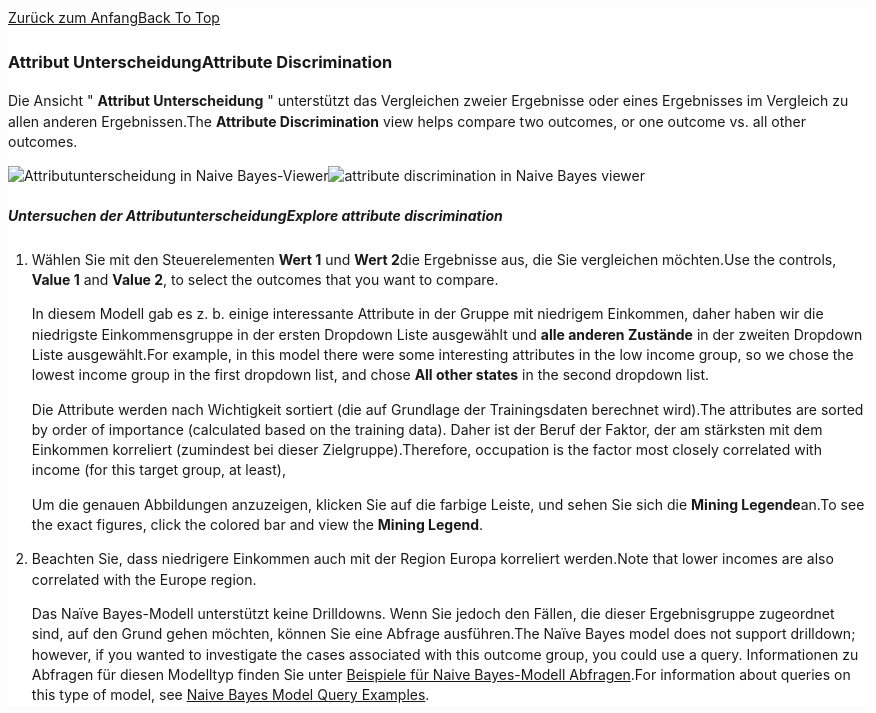  [<span data-ttu-id="8dbab-149">Zurück zum Anfang</span><span class="sxs-lookup"><span data-stu-id="8dbab-149">Back To Top</span></span>](#BKMK_Tabs)  
  
###  <a name="attribute-discrimination"></a><a name="bkmk_AttDisc"></a><span data-ttu-id="8dbab-150">Attribut Unterscheidung</span><span class="sxs-lookup"><span data-stu-id="8dbab-150">Attribute Discrimination</span></span>  
 <span data-ttu-id="8dbab-151">Die Ansicht " **Attribut Unterscheidung** " unterstützt das Vergleichen zweier Ergebnisse oder eines Ergebnisses im Vergleich zu allen anderen Ergebnissen.</span><span class="sxs-lookup"><span data-stu-id="8dbab-151">The **Attribute Discrimination** view helps compare two outcomes, or one outcome vs. all other outcomes.</span></span>  
  
 <span data-ttu-id="8dbab-152">![Attributunterscheidung in Naive Bayes-Viewer](media/dm13-nb-attdisc.gif "Attributunterscheidung in Naive Bayes-Viewer")</span><span class="sxs-lookup"><span data-stu-id="8dbab-152">![attribute discrimination in Naive Bayes viewer](media/dm13-nb-attdisc.gif "attribute discrimination in Naive Bayes viewer")</span></span>  
  
##### <a name="explore-attribute-discrimination"></a><span data-ttu-id="8dbab-153">Untersuchen der Attributunterscheidung</span><span class="sxs-lookup"><span data-stu-id="8dbab-153">Explore attribute discrimination</span></span>  
  
1.  <span data-ttu-id="8dbab-154">Wählen Sie mit den Steuerelementen **Wert 1** und **Wert 2**die Ergebnisse aus, die Sie vergleichen möchten.</span><span class="sxs-lookup"><span data-stu-id="8dbab-154">Use the controls, **Value 1** and **Value 2**, to select the outcomes that you want to compare.</span></span>  
  
     <span data-ttu-id="8dbab-155">In diesem Modell gab es z. b. einige interessante Attribute in der Gruppe mit niedrigem Einkommen, daher haben wir die niedrigste Einkommensgruppe in der ersten Dropdown Liste ausgewählt und **alle anderen Zustände** in der zweiten Dropdown Liste ausgewählt.</span><span class="sxs-lookup"><span data-stu-id="8dbab-155">For example, in this model there were some interesting attributes in the low income group, so we chose the lowest income group in the first dropdown list, and chose **All other states** in the second dropdown list.</span></span>  
  
     <span data-ttu-id="8dbab-156">Die Attribute werden nach Wichtigkeit sortiert (die auf Grundlage der Trainingsdaten berechnet wird).</span><span class="sxs-lookup"><span data-stu-id="8dbab-156">The attributes are sorted by order of importance (calculated based on the training data).</span></span> <span data-ttu-id="8dbab-157">Daher ist der Beruf der Faktor, der am stärksten mit dem Einkommen korreliert (zumindest bei dieser Zielgruppe).</span><span class="sxs-lookup"><span data-stu-id="8dbab-157">Therefore, occupation is the factor most closely correlated with income (for this target group, at least),</span></span>  
  
     <span data-ttu-id="8dbab-158">Um die genauen Abbildungen anzuzeigen, klicken Sie auf die farbige Leiste, und sehen Sie sich die **Mining Legende**an.</span><span class="sxs-lookup"><span data-stu-id="8dbab-158">To see the exact figures, click the colored bar and view the **Mining Legend**.</span></span>  
  
2.  <span data-ttu-id="8dbab-159">Beachten Sie, dass niedrigere Einkommen auch mit der Region Europa korreliert werden.</span><span class="sxs-lookup"><span data-stu-id="8dbab-159">Note that lower incomes are also correlated with the Europe region.</span></span>  
  
     <span data-ttu-id="8dbab-160">Das Naïve Bayes-Modell unterstützt keine Drilldowns. Wenn Sie jedoch den Fällen, die dieser Ergebnisgruppe zugeordnet sind, auf den Grund gehen möchten, können Sie eine Abfrage ausführen.</span><span class="sxs-lookup"><span data-stu-id="8dbab-160">The Naïve Bayes model does not support drilldown; however, if you wanted to investigate the cases associated with this outcome group, you could use a query.</span></span> <span data-ttu-id="8dbab-161">Informationen zu Abfragen für diesen Modelltyp finden Sie unter [Beispiele für Naive Bayes-Modell Abfragen](data-mining/naive-bayes-model-query-examples.md).</span><span class="sxs-lookup"><span data-stu-id="8dbab-161">For information about queries on this type of model, see [Naive Bayes Model Query Examples](data-mining/naive-bayes-model-query-examples.md).</span></span>  
  